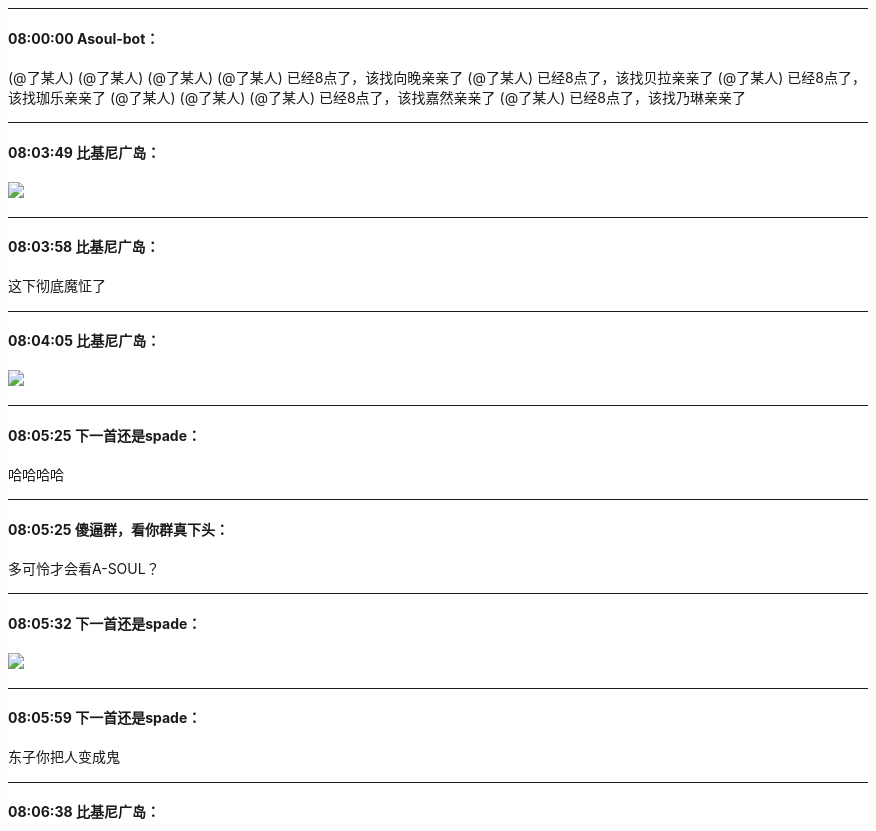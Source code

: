 *****

#### 08:00:00  Asoul-bot：

(@了某人)   (@了某人)   (@了某人)   (@了某人)   已经8点了，该找向晚亲亲了
(@了某人)   已经8点了，该找贝拉亲亲了
(@了某人)   已经8点了，该找珈乐亲亲了
(@了某人)   (@了某人)   (@了某人)   已经8点了，该找嘉然亲亲了
(@了某人)   已经8点了，该找乃琳亲亲了

*****

#### 08:03:49  比基尼广岛：

![](http://gchat.qpic.cn/gchatpic_new/1547952851/614391357-3135774623-BC18F06DEF160FEA4D7AAE4CFB8C51F4/0?term=2")

*****

#### 08:03:58  比基尼广岛：

这下彻底魔怔了

*****

#### 08:04:05  比基尼广岛：

![](http://gchat.qpic.cn/gchatpic_new/1547952851/614391357-3068535041-BE668A37FEC074680E85FFD84B8853F9/0?term=2")

*****

#### 08:05:25  下一首还是spade：

哈哈哈哈

*****

#### 08:05:25  傻逼群，看你群真下头：

多可怜才会看A-SOUL？

*****

#### 08:05:32  下一首还是spade：

![](http://gchat.qpic.cn/gchatpic_new/460929153/614391357-2971350124-9D642E655E870F6404DF9AA315373AD2/0?term=2")

*****

#### 08:05:59  下一首还是spade：

东子你把人变成鬼

*****

#### 08:06:38  比基尼广岛：
